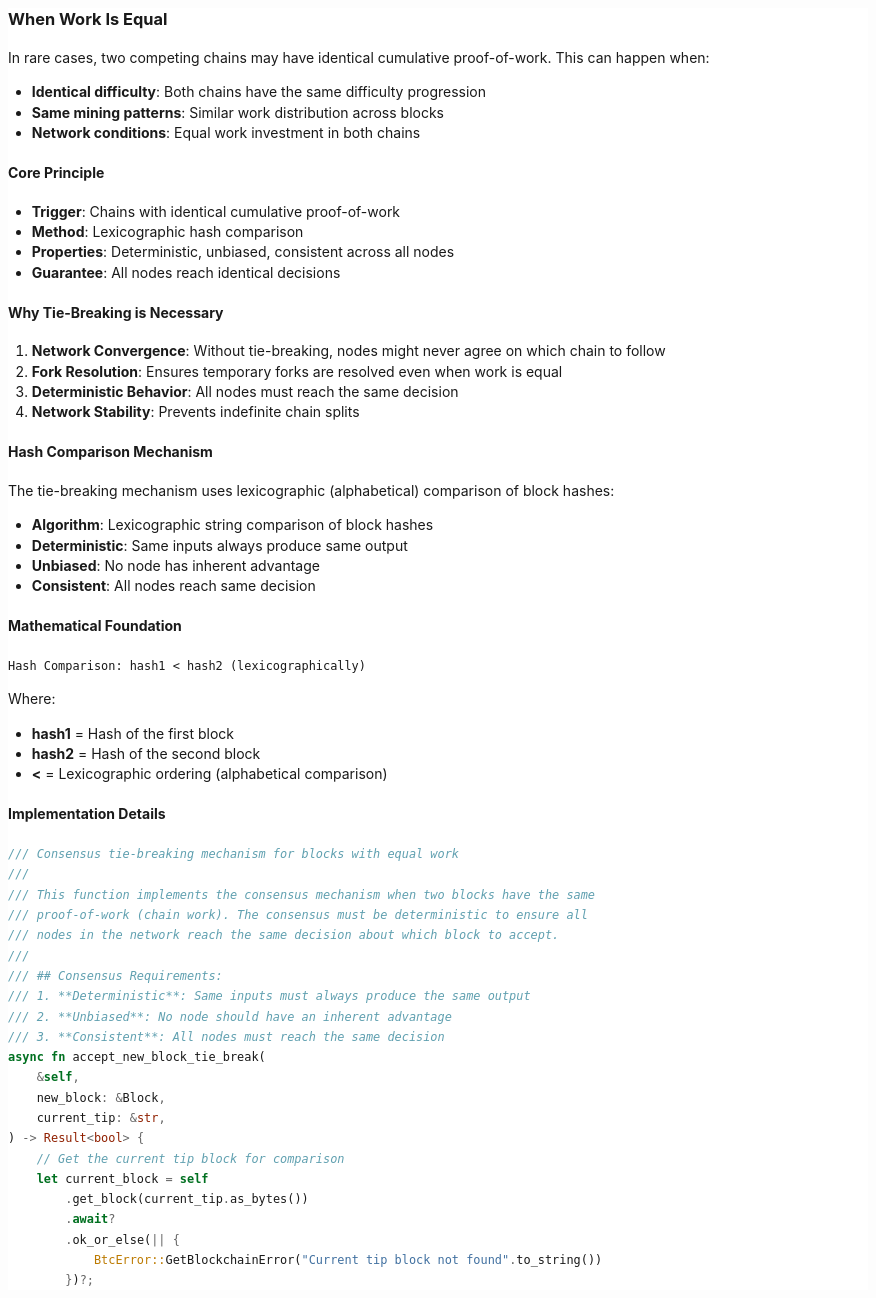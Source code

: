 ### When Work Is Equal

In rare cases, two competing chains may have identical cumulative proof-of-work. This can happen when:
- **Identical difficulty**: Both chains have the same difficulty progression
- **Same mining patterns**: Similar work distribution across blocks
- **Network conditions**: Equal work investment in both chains

#### **Core Principle**
- **Trigger**: Chains with identical cumulative proof-of-work
- **Method**: Lexicographic hash comparison
- **Properties**: Deterministic, unbiased, consistent across all nodes
- **Guarantee**: All nodes reach identical decisions

#### **Why Tie-Breaking is Necessary**

1. **Network Convergence**: Without tie-breaking, nodes might never agree on which chain to follow
2. **Fork Resolution**: Ensures temporary forks are resolved even when work is equal
3. **Deterministic Behavior**: All nodes must reach the same decision
4. **Network Stability**: Prevents indefinite chain splits

#### **Hash Comparison Mechanism**

The tie-breaking mechanism uses lexicographic (alphabetical) comparison of block hashes:

- **Algorithm**: Lexicographic string comparison of block hashes
- **Deterministic**: Same inputs always produce same output
- **Unbiased**: No node has inherent advantage
- **Consistent**: All nodes reach same decision

#### **Mathematical Foundation**

```
Hash Comparison: hash1 < hash2 (lexicographically)
```

Where:
- **hash1** = Hash of the first block
- **hash2** = Hash of the second block
- **<** = Lexicographic ordering (alphabetical comparison)

#### **Implementation Details**

```rust
/// Consensus tie-breaking mechanism for blocks with equal work
///
/// This function implements the consensus mechanism when two blocks have the same
/// proof-of-work (chain work). The consensus must be deterministic to ensure all
/// nodes in the network reach the same decision about which block to accept.
///
/// ## Consensus Requirements:
/// 1. **Deterministic**: Same inputs must always produce the same output
/// 2. **Unbiased**: No node should have an inherent advantage
/// 3. **Consistent**: All nodes must reach the same decision
async fn accept_new_block_tie_break(
    &self,
    new_block: &Block,
    current_tip: &str,
) -> Result<bool> {
    // Get the current tip block for comparison
    let current_block = self
        .get_block(current_tip.as_bytes())
        .await?
        .ok_or_else(|| {
            BtcError::GetBlockchainError("Current tip block not found".to_string())
        })?;

```